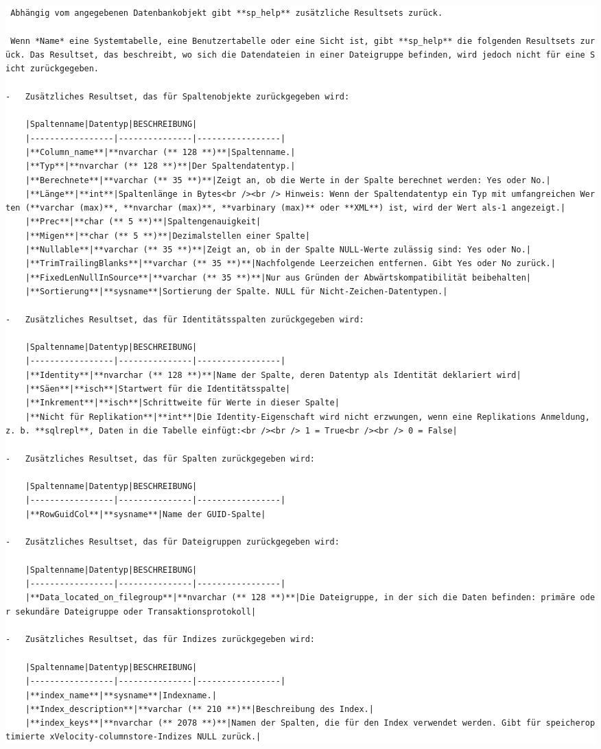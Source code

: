      Abhängig vom angegebenen Datenbankobjekt gibt **sp_help** zusätzliche Resultsets zurück.  
  
     Wenn *Name* eine Systemtabelle, eine Benutzertabelle oder eine Sicht ist, gibt **sp_help** die folgenden Resultsets zurück. Das Resultset, das beschreibt, wo sich die Datendateien in einer Dateigruppe befinden, wird jedoch nicht für eine Sicht zurückgegeben.  
  
    -   Zusätzliches Resultset, das für Spaltenobjekte zurückgegeben wird:  
  
        |Spaltenname|Datentyp|BESCHREIBUNG|  
        |-----------------|---------------|-----------------|  
        |**Column_name**|**nvarchar (** 128 **)**|Spaltenname.|  
        |**Typ**|**nvarchar (** 128 **)**|Der Spaltendatentyp.|  
        |**Berechnete**|**varchar (** 35 **)**|Zeigt an, ob die Werte in der Spalte berechnet werden: Yes oder No.|  
        |**Länge**|**int**|Spaltenlänge in Bytes<br /><br /> Hinweis: Wenn der Spaltendatentyp ein Typ mit umfangreichen Werten (**varchar (max)**, **nvarchar (max)**, **varbinary (max)** oder **XML**) ist, wird der Wert als-1 angezeigt.|  
        |**Prec**|**char (** 5 **)**|Spaltengenauigkeit|  
        |**Migen**|**char (** 5 **)**|Dezimalstellen einer Spalte|  
        |**Nullable**|**varchar (** 35 **)**|Zeigt an, ob in der Spalte NULL-Werte zulässig sind: Yes oder No.|  
        |**TrimTrailingBlanks**|**varchar (** 35 **)**|Nachfolgende Leerzeichen entfernen. Gibt Yes oder No zurück.|  
        |**FixedLenNullInSource**|**varchar (** 35 **)**|Nur aus Gründen der Abwärtskompatibilität beibehalten|  
        |**Sortierung**|**sysname**|Sortierung der Spalte. NULL für Nicht-Zeichen-Datentypen.|  
  
    -   Zusätzliches Resultset, das für Identitätsspalten zurückgegeben wird:  
  
        |Spaltenname|Datentyp|BESCHREIBUNG|  
        |-----------------|---------------|-----------------|  
        |**Identity**|**nvarchar (** 128 **)**|Name der Spalte, deren Datentyp als Identität deklariert wird|  
        |**Säen**|**isch**|Startwert für die Identitätsspalte|  
        |**Inkrement**|**isch**|Schrittweite für Werte in dieser Spalte|  
        |**Nicht für Replikation**|**int**|Die Identity-Eigenschaft wird nicht erzwungen, wenn eine Replikations Anmeldung, z. b. **sqlrepl**, Daten in die Tabelle einfügt:<br /><br /> 1 = True<br /><br /> 0 = False|  
  
    -   Zusätzliches Resultset, das für Spalten zurückgegeben wird:  
  
        |Spaltenname|Datentyp|BESCHREIBUNG|  
        |-----------------|---------------|-----------------|  
        |**RowGuidCol**|**sysname**|Name der GUID-Spalte|  
  
    -   Zusätzliches Resultset, das für Dateigruppen zurückgegeben wird:  
  
        |Spaltenname|Datentyp|BESCHREIBUNG|  
        |-----------------|---------------|-----------------|  
        |**Data_located_on_filegroup**|**nvarchar (** 128 **)**|Die Dateigruppe, in der sich die Daten befinden: primäre oder sekundäre Dateigruppe oder Transaktionsprotokoll|  
  
    -   Zusätzliches Resultset, das für Indizes zurückgegeben wird:  
  
        |Spaltenname|Datentyp|BESCHREIBUNG|  
        |-----------------|---------------|-----------------|  
        |**index_name**|**sysname**|Indexname.|  
        |**Index_description**|**varchar (** 210 **)**|Beschreibung des Index.|  
        |**index_keys**|**nvarchar (** 2078 **)**|Namen der Spalten, die für den Index verwendet werden. Gibt für speicheroptimierte xVelocity-columnstore-Indizes NULL zurück.|  
  